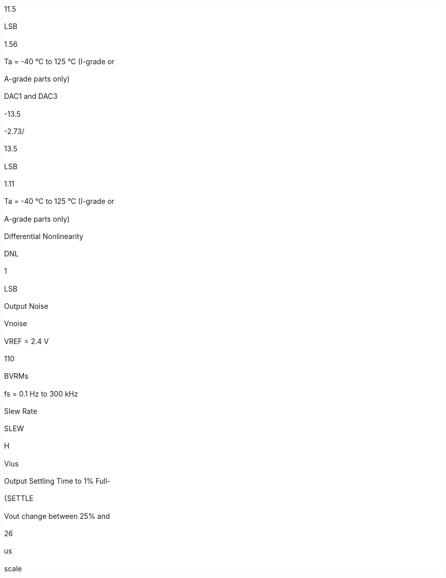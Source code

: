 11.5

LSB

1.56

Ta = -40 °C to 125 °C (I-grade or

A-grade parts only)

DAC1 and DAC3

-13.5

-2.73/

13.5

LSB

1.11

Ta = -40 °C to 125 °C (I-grade or

A-grade parts only)

Differential Nonlinearity

DNL

1

LSB

Output Noise

Vnoise

VREF = 2.4 V

110

BVRMs

fs = 0.1 Hz to 300 kHz

Slew Rate

SLEW

H

Vius

Output Settling Time to 1% Full-

{SETTLE

Vout change between 25% and

26

us

scale
